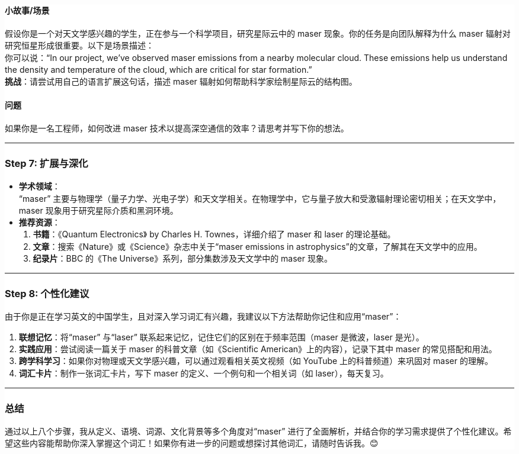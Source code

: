 #### 小故事/场景
假设你是一个对天文学感兴趣的学生，正在参与一个科学项目，研究星际云中的 maser 现象。你的任务是向团队解释为什么 maser 辐射对研究恒星形成很重要。以下是场景描述：  
你可以说：“In our project, we’ve observed maser emissions from a nearby molecular cloud. These emissions help us understand the density and temperature of the cloud, which are critical for star formation.”  
**挑战**：请尝试用自己的语言扩展这句话，描述 maser 辐射如何帮助科学家绘制星际云的结构图。

#### 问题
如果你是一名工程师，如何改进 maser 技术以提高深空通信的效率？请思考并写下你的想法。

---

### Step 7: 扩展与深化

- **学术领域**：  
  “maser” 主要与物理学（量子力学、光电子学）和天文学相关。在物理学中，它与量子放大和受激辐射理论密切相关；在天文学中，maser 现象用于研究星际介质和黑洞环境。
- **推荐资源**：  
  1. **书籍**：《Quantum Electronics》 by Charles H. Townes，详细介绍了 maser 和 laser 的理论基础。
  2. **文章**：搜索《Nature》或《Science》杂志中关于“maser emissions in astrophysics”的文章，了解其在天文学中的应用。
  3. **纪录片**：BBC 的《The Universe》系列，部分集数涉及天文学中的 maser 现象。

---

### Step 8: 个性化建议

由于你是正在学习英文的中国学生，且对深入学习词汇有兴趣，我建议以下方法帮助你记住和应用“maser”：
1. **联想记忆**：将“maser” 与“laser” 联系起来记忆，记住它们的区别在于频率范围（maser 是微波，laser 是光）。
2. **实践应用**：尝试阅读一篇关于 maser 的科普文章（如《Scientific American》上的内容），记录下其中 maser 的常见搭配和用法。
3. **跨学科学习**：如果你对物理或天文学感兴趣，可以通过观看相关英文视频（如 YouTube 上的科普频道）来巩固对 maser 的理解。
4. **词汇卡片**：制作一张词汇卡片，写下 maser 的定义、一个例句和一个相关词（如 laser），每天复习。

---

### 总结
通过以上八个步骤，我从定义、语境、词源、文化背景等多个角度对“maser” 进行了全面解析，并结合你的学习需求提供了个性化建议。希望这些内容能帮助你深入掌握这个词汇！如果你有进一步的问题或想探讨其他词汇，请随时告诉我。😊